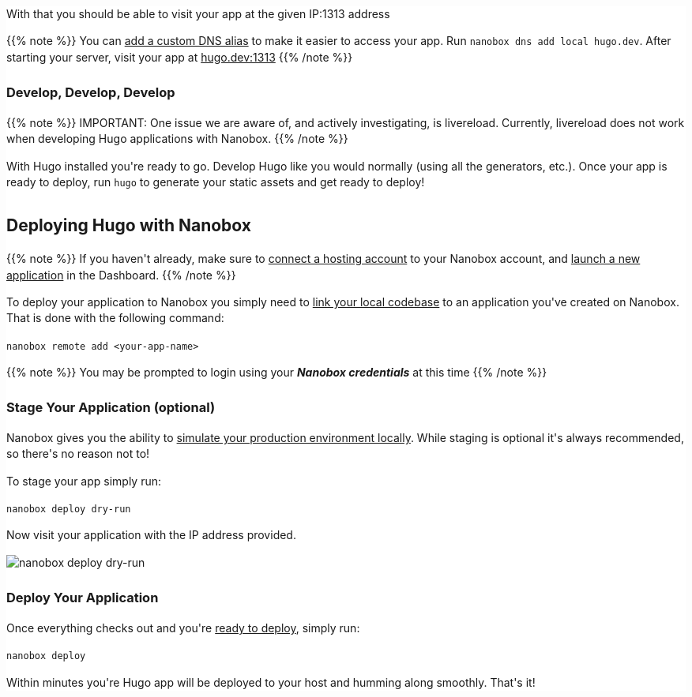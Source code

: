 With that you should be able to visit your app at the given IP:1313 address

{{% note %}}
You can [add a custom DNS alias](https://docs.nanobox.io/cli/dns/#add) to make it easier to access your app. Run `nanobox dns add local hugo.dev`. After starting your server, visit your app at [hugo.dev:1313](http://hugo.dev:1313)
{{% /note %}}

### Develop, Develop, Develop

{{% note %}}
IMPORTANT: One issue we are aware of, and actively investigating, is livereload. Currently, livereload does not work when developing Hugo applications with Nanobox.
{{% /note %}}

With Hugo installed you're ready to go. Develop Hugo like you would normally (using all the generators, etc.). Once your app is ready to deploy, run `hugo` to generate your static assets and get ready to deploy!

## Deploying Hugo with Nanobox

{{% note %}}
If you haven't already, make sure to [connect a hosting account](#connect-a-host-account) to your Nanobox account, and [launch a new application](#launch-a-new-application-on-nanobox) in the Dashboard.
{{% /note %}}

To deploy your application to Nanobox you simply need to [link your local codebase](https://docs.nanobox.io/workflow/deploy-code/#add-your-live-app-as-a-remote) to an application you've created on Nanobox. That is done with the following command:

```
nanobox remote add <your-app-name>
```

{{% note %}}
You may be prompted to login using your **_Nanobox credentials_** at this time
{{% /note %}}

### Stage Your Application (optional)

Nanobox gives you the ability to [simulate your production environment locally](https://docs.nanobox.io/workflow/deploy-code/#preview-locally). While staging is optional it's always recommended, so there's no reason not to!

To stage your app simply run:

```
nanobox deploy dry-run
```

Now visit your application with the IP address provided.

![nanobox deploy dry-run](/images/hosting-and-deployment/deployment-with-nanobox/nanobox-deploy-dry-run.png)

### Deploy Your Application

Once everything checks out and you're [ready to deploy](https://docs.nanobox.io/workflow/deploy-code/#deploy-to-production), simply run:

```
nanobox deploy
```

Within minutes you're Hugo app will be deployed to your host and humming along smoothly. That's it!
